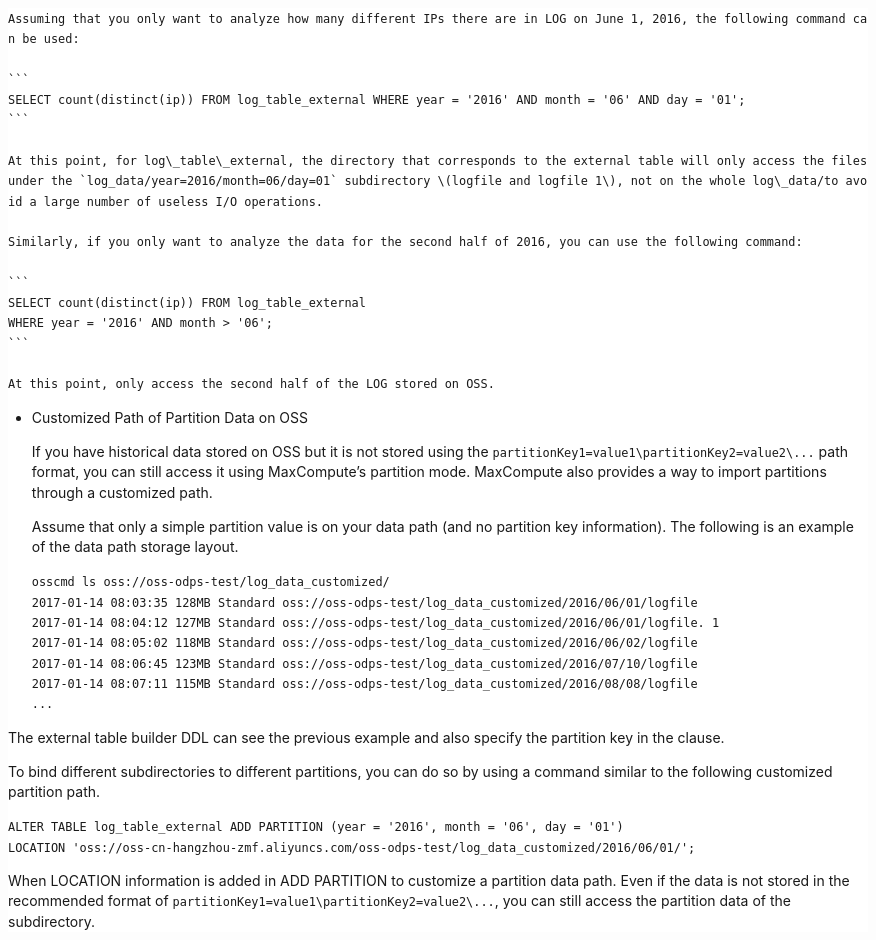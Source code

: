     Assuming that you only want to analyze how many different IPs there are in LOG on June 1, 2016, the following command can be used:

    ```
    SELECT count(distinct(ip)) FROM log_table_external WHERE year = '2016' AND month = '06' AND day = '01';
    ```

    At this point, for log\_table\_external, the directory that corresponds to the external table will only access the files under the `log_data/year=2016/month=06/day=01` subdirectory \(logfile and logfile 1\), not on the whole log\_data/to avoid a large number of useless I/O operations.

    Similarly, if you only want to analyze the data for the second half of 2016, you can use the following command:

    ```
    SELECT count(distinct(ip)) FROM log_table_external 
    WHERE year = '2016' AND month > '06';
    ```

    At this point, only access the second half of the LOG stored on OSS.

-   Customized Path of Partition Data on OSS

    If you have historical data stored on OSS but it is not stored using the `partitionKey1=value1\partitionKey2=value2\...` path format, you can still access it using MaxCompute’s partition mode. MaxCompute also provides a way to import partitions through a customized path.

    Assume that only a simple partition value is on your data path \(and no partition key information\). The following is an example of the data path storage layout.

    ```
    osscmd ls oss://oss-odps-test/log_data_customized/
    2017-01-14 08:03:35 128MB Standard oss://oss-odps-test/log_data_customized/2016/06/01/logfile
    2017-01-14 08:04:12 127MB Standard oss://oss-odps-test/log_data_customized/2016/06/01/logfile. 1
    2017-01-14 08:05:02 118MB Standard oss://oss-odps-test/log_data_customized/2016/06/02/logfile
    2017-01-14 08:06:45 123MB Standard oss://oss-odps-test/log_data_customized/2016/07/10/logfile
    2017-01-14 08:07:11 115MB Standard oss://oss-odps-test/log_data_customized/2016/08/08/logfile
    ...
    ```


The external table builder DDL can see the previous example and also specify the partition key in the clause.

To bind different subdirectories to different partitions, you can do so by using a command similar to the following customized partition path.

```
ALTER TABLE log_table_external ADD PARTITION (year = '2016', month = '06', day = '01')
LOCATION 'oss://oss-cn-hangzhou-zmf.aliyuncs.com/oss-odps-test/log_data_customized/2016/06/01/';
```

When LOCATION information is added in ADD PARTITION to customize a partition data path. Even if the data is not stored in the recommended format of `partitionKey1=value1\partitionKey2=value2\...`, you can still access the partition data of the subdirectory.

